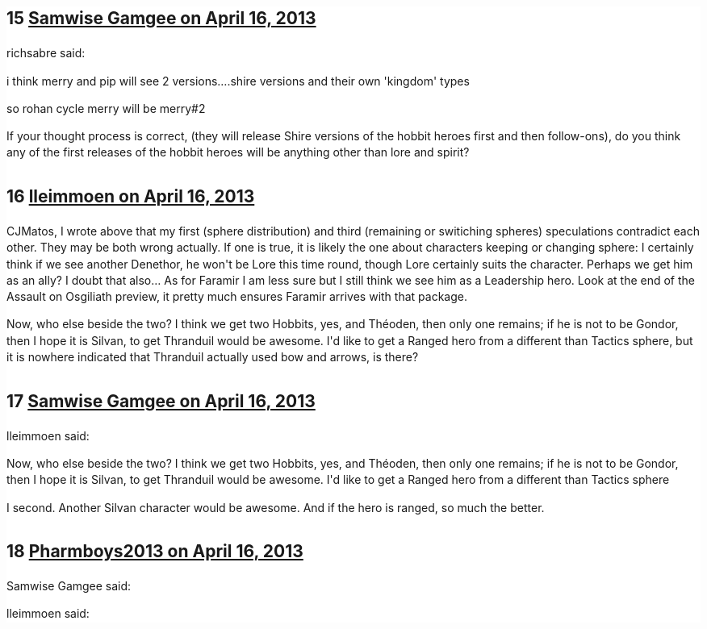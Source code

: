 ## 15 [Samwise Gamgee on April 16, 2013](https://community.fantasyflightgames.com/topic/82412-ats-heroes/?do=findComment&comment=785629)

richsabre said:

i think merry and pip will see 2 versions….shire versions and their own 'kingdom' types

so rohan cycle merry will be merry#2



If your thought process is correct, (they will release Shire versions of the hobbit heroes first and then follow-ons), do you think any of the first releases of the hobbit heroes will be anything other than lore and spirit?  

## 16 [lleimmoen on April 16, 2013](https://community.fantasyflightgames.com/topic/82412-ats-heroes/?do=findComment&comment=785639)

CJMatos, I wrote above that my first (sphere distribution) and third (remaining or switiching spheres) speculations contradict each other. They may be both wrong actually. If one is true, it is likely the one about characters keeping or changing sphere: I certainly think if we see another Denethor, he won't be Lore this time round, though Lore certainly suits the character. Perhaps we get him as an ally? I doubt that also… As for Faramir I am less sure but I still think we see him as a Leadership hero. Look at the end of the Assault on Osgiliath preview, it pretty much ensures Faramir arrives with that package.

Now, who else beside the two? I think we get two Hobbits, yes, and Théoden, then only one remains; if he is not to be Gondor, then I hope it is Silvan, to get Thranduil would be awesome. I'd like to get a Ranged hero from a different than Tactics sphere, but it is nowhere indicated that Thranduil actually used bow and arrows, is there?

## 17 [Samwise Gamgee on April 16, 2013](https://community.fantasyflightgames.com/topic/82412-ats-heroes/?do=findComment&comment=785643)

lleimmoen said:

Now, who else beside the two? I think we get two Hobbits, yes, and Théoden, then only one remains; if he is not to be Gondor, then I hope it is Silvan, to get Thranduil would be awesome. I'd like to get a Ranged hero from a different than Tactics sphere



I second. Another Silvan character would be awesome. And if the hero is ranged, so much the better.  

## 18 [Pharmboys2013 on April 16, 2013](https://community.fantasyflightgames.com/topic/82412-ats-heroes/?do=findComment&comment=785647)

Samwise Gamgee said:

lleimmoen said:
